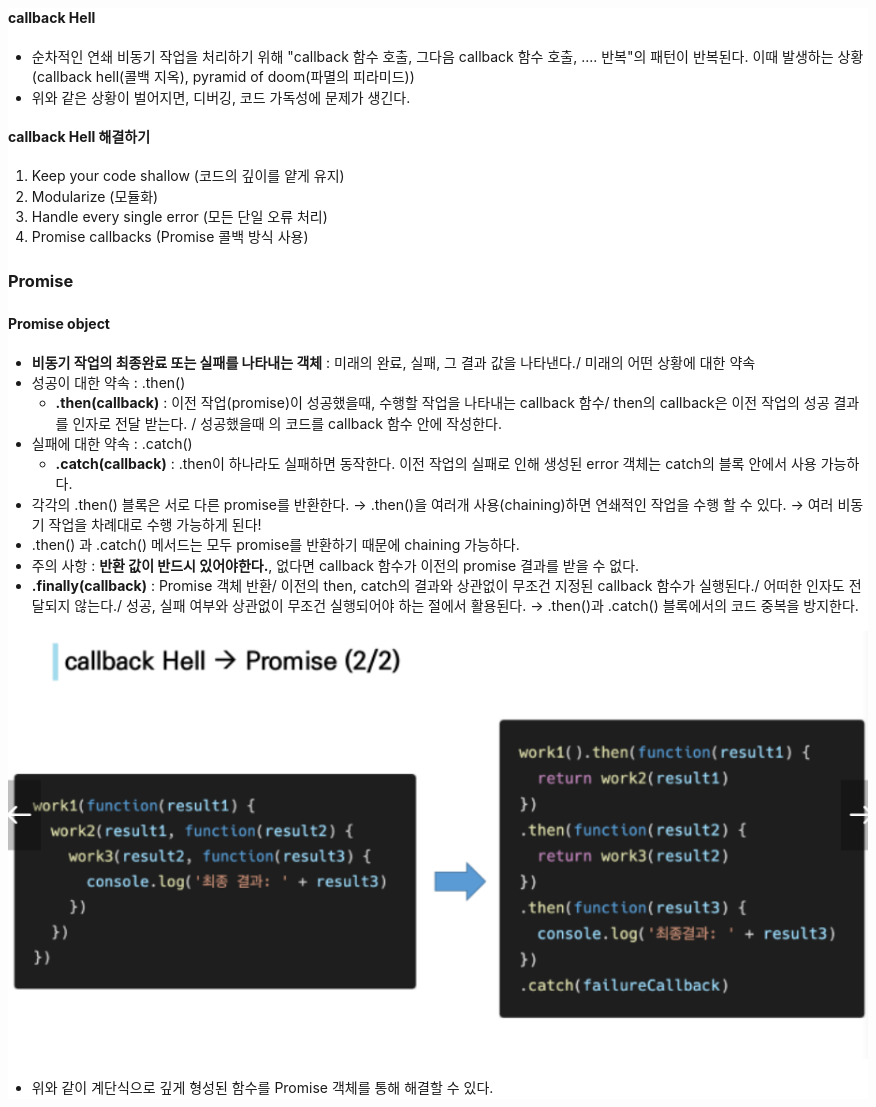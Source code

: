 #### callback Hell 
- 순차적인 연쇄 비동기 작업을 처리하기 위해 "callback 함수 호출, 그다음 callback 함수 호출, .... 반복"의 패턴이 반복된다. 이때 발생하는 상황(callback hell(콜백 지옥), pyramid of doom(파멸의 피라미드))
- 위와 같은 상황이 벌어지면, 디버깅, 코드 가독성에 문제가 생긴다.

#### callback Hell 해결하기
1. Keep your code shallow (코드의 깊이를 얕게 유지)
2. Modularize (모듈화)
3. Handle every single error (모든 단일 오류 처리)
4. Promise callbacks (Promise 콜백 방식 사용)

### Promise
#### Promise object
- **비동기 작업의 최종완료 또는 실패를 나타내는 객체** : 미래의 완료, 실패, 그 결과 값을 나타낸다./ 미래의 어떤 상황에 대한 약속
- 성공이 대한 약속 : .then() 
	- **.then(callback)** : 이전 작업(promise)이 성공했을때, 수행할 작업을 나타내는 callback 함수/ then의 callback은 이전 작업의 성공 결과를 인자로 전달 받는다. / 성공했을때 의 코드를 callback 함수 안에 작성한다.
- 실패에 대한 약속 : .catch()
	- **.catch(callback)** : .then이 하나라도 실패하면 동작한다. 이전 작업의 실패로 인해 생성된 error 객체는 catch의 블록 안에서 사용 가능하다. 
- 각각의 .then() 블록은 서로 다른 promise를 반환한다. → .then()을 여러개 사용(chaining)하면 연쇄적인 작업을 수행 할 수 있다. → 여러 비동기 작업을 차례대로 수행 가능하게 된다!
- .then() 과 .catch() 메서드는 모두 promise를 반환하기 때문에 chaining 가능하다.
- 주의 사항 : **반환 값이 반드시 있어야한다.**, 없다면 callback 함수가 이전의 promise 결과를 받을 수 없다.
- **.finally(callback)** : Promise 객체 반환/ 이전의 then, catch의 결과와 상관없이 무조건 지정된 callback 함수가 실행된다./ 어떠한 인자도 전달되지 않는다./ 성공, 실패 여부와 상관없이 무조건 실행되어야 하는 절에서 활용된다. → .then()과 .catch() 블록에서의 코드 중복을 방지한다.

![image-20220502172643079](README.assets/image-20220502172643079.png)

- 위와 같이 계단식으로 깊게 형성된 함수를 Promise 객체를 통해 해결할 수 있다.
